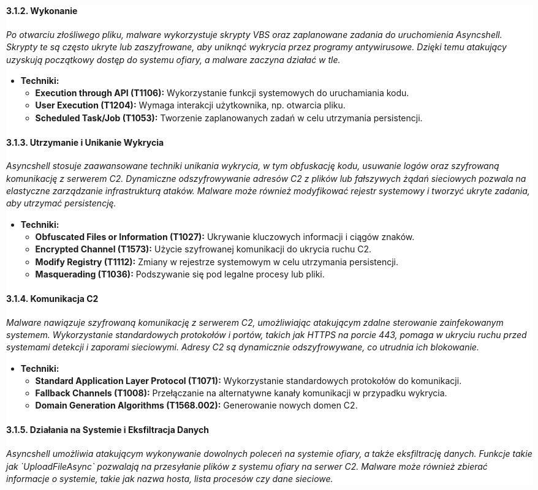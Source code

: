 #### 3.1.2. Wykonanie

<p>
<em>
Po otwarciu złośliwego pliku, malware wykorzystuje skrypty VBS oraz zaplanowane zadania do uruchomienia Asyncshell. Skrypty te są często ukryte lub zaszyfrowane, aby uniknąć wykrycia przez programy antywirusowe. Dzięki temu atakujący uzyskują początkowy dostęp do systemu ofiary, a malware zaczyna działać w tle.
</em>
</p>

- **Techniki:**
  - **Execution through API (T1106):** Wykorzystanie funkcji systemowych do uruchamiania kodu.
  - **User Execution (T1204):** Wymaga interakcji użytkownika, np. otwarcia pliku.
  - **Scheduled Task/Job (T1053):** Tworzenie zaplanowanych zadań w celu utrzymania persistencji.

#### 3.1.3. Utrzymanie i Unikanie Wykrycia

<p>
<em>
Asyncshell stosuje zaawansowane techniki unikania wykrycia, w tym obfuskację kodu, usuwanie logów oraz szyfrowaną komunikację z serwerem C2. Dynamiczne odszyfrowywanie adresów C2 z plików lub fałszywych żądań sieciowych pozwala na elastyczne zarządzanie infrastrukturą ataków. Malware może również modyfikować rejestr systemowy i tworzyć ukryte zadania, aby utrzymać persistencję.
</em>
</p>

- **Techniki:**
  - **Obfuscated Files or Information (T1027):** Ukrywanie kluczowych informacji i ciągów znaków.
  - **Encrypted Channel (T1573):** Użycie szyfrowanej komunikacji do ukrycia ruchu C2.
  - **Modify Registry (T1112):** Zmiany w rejestrze systemowym w celu utrzymania persistencji.
  - **Masquerading (T1036):** Podszywanie się pod legalne procesy lub pliki.

#### 3.1.4. Komunikacja C2

<p>
<em>
Malware nawiązuje szyfrowaną komunikację z serwerem C2, umożliwiając atakującym zdalne sterowanie zainfekowanym systemem. Wykorzystanie standardowych protokołów i portów, takich jak HTTPS na porcie 443, pomaga w ukryciu ruchu przed systemami detekcji i zaporami sieciowymi. Adresy C2 są dynamicznie odszyfrowywane, co utrudnia ich blokowanie.
</em>
</p>

- **Techniki:**
  - **Standard Application Layer Protocol (T1071):** Wykorzystanie standardowych protokołów do komunikacji.
  - **Fallback Channels (T1008):** Przełączanie na alternatywne kanały komunikacji w przypadku wykrycia.
  - **Domain Generation Algorithms (T1568.002):** Generowanie nowych domen C2.

#### 3.1.5. Działania na Systemie i Eksfiltracja Danych

<p>
<em>
Asyncshell umożliwia atakującym wykonywanie dowolnych poleceń na systemie ofiary, a także eksfiltrację danych. Funkcje takie jak `UploadFileAsync` pozwalają na przesyłanie plików z systemu ofiary na serwer C2. Malware może również zbierać informacje o systemie, takie jak nazwa hosta, lista procesów czy dane sieciowe.
</em>
</p>
